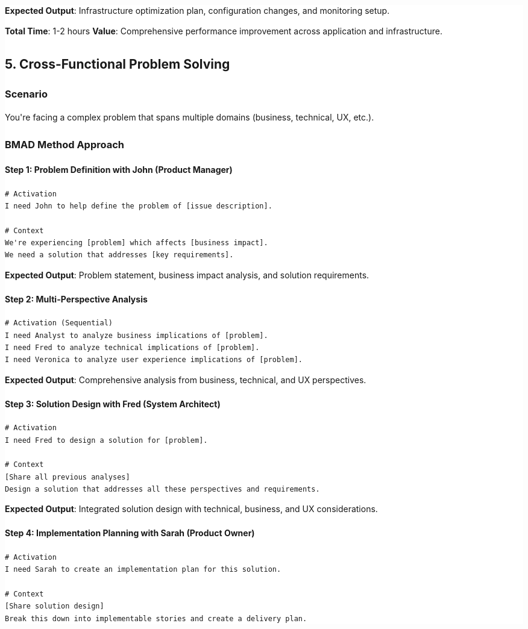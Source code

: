 **Expected Output**: Infrastructure optimization plan, configuration changes, and monitoring setup.

**Total Time**: 1-2 hours
**Value**: Comprehensive performance improvement across application and infrastructure.

## 5. Cross-Functional Problem Solving

### Scenario
You're facing a complex problem that spans multiple domains (business, technical, UX, etc.).

### BMAD Method Approach

#### Step 1: Problem Definition with John (Product Manager)
```
# Activation
I need John to help define the problem of [issue description].

# Context
We're experiencing [problem] which affects [business impact].
We need a solution that addresses [key requirements].
```

**Expected Output**: Problem statement, business impact analysis, and solution requirements.

#### Step 2: Multi-Perspective Analysis
```
# Activation (Sequential)
I need Analyst to analyze business implications of [problem].
I need Fred to analyze technical implications of [problem].
I need Veronica to analyze user experience implications of [problem].
```

**Expected Output**: Comprehensive analysis from business, technical, and UX perspectives.

#### Step 3: Solution Design with Fred (System Architect)
```
# Activation
I need Fred to design a solution for [problem].

# Context
[Share all previous analyses]
Design a solution that addresses all these perspectives and requirements.
```

**Expected Output**: Integrated solution design with technical, business, and UX considerations.

#### Step 4: Implementation Planning with Sarah (Product Owner)
```
# Activation
I need Sarah to create an implementation plan for this solution.

# Context
[Share solution design]
Break this down into implementable stories and create a delivery plan.
```
